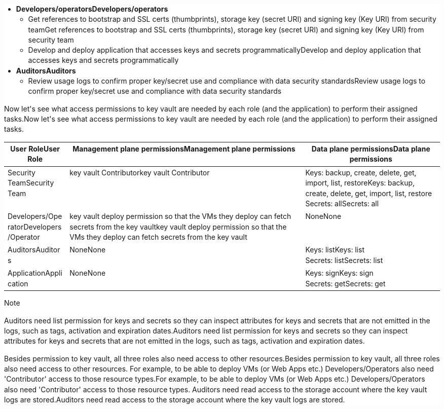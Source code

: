 * <span data-ttu-id="2d79a-253">**Developers/operators**</span><span class="sxs-lookup"><span data-stu-id="2d79a-253">**Developers/operators**</span></span>
  * <span data-ttu-id="2d79a-254">Get references to bootstrap and SSL certs (thumbprints), storage key (secret URI) and signing key (Key URI) from security team</span><span class="sxs-lookup"><span data-stu-id="2d79a-254">Get references to bootstrap and SSL certs (thumbprints), storage key (secret URI) and signing key (Key URI) from security team</span></span>
  * <span data-ttu-id="2d79a-255">Develop and deploy application that accesses keys and secrets programmatically</span><span class="sxs-lookup"><span data-stu-id="2d79a-255">Develop and deploy application that accesses keys and secrets programmatically</span></span>
* <span data-ttu-id="2d79a-256">**Auditors**</span><span class="sxs-lookup"><span data-stu-id="2d79a-256">**Auditors**</span></span>
  * <span data-ttu-id="2d79a-257">Review usage logs to confirm proper key/secret use and compliance with data security standards</span><span class="sxs-lookup"><span data-stu-id="2d79a-257">Review usage logs to confirm proper key/secret use and compliance with data security standards</span></span>

<span data-ttu-id="2d79a-258">Now let's see what access permissions to key vault are needed by each role (and the application) to perform their assigned tasks.</span><span class="sxs-lookup"><span data-stu-id="2d79a-258">Now let's see what access permissions to key vault are needed by each role (and the application) to perform their assigned tasks.</span></span> 

| <span data-ttu-id="2d79a-259">User Role</span><span class="sxs-lookup"><span data-stu-id="2d79a-259">User Role</span></span> | <span data-ttu-id="2d79a-260">Management plane permissions</span><span class="sxs-lookup"><span data-stu-id="2d79a-260">Management plane permissions</span></span> | <span data-ttu-id="2d79a-261">Data plane permissions</span><span class="sxs-lookup"><span data-stu-id="2d79a-261">Data plane permissions</span></span> |
| --- | --- | --- |
| <span data-ttu-id="2d79a-262">Security Team</span><span class="sxs-lookup"><span data-stu-id="2d79a-262">Security Team</span></span> |<span data-ttu-id="2d79a-263">key vault Contributor</span><span class="sxs-lookup"><span data-stu-id="2d79a-263">key vault Contributor</span></span> |<span data-ttu-id="2d79a-264">Keys: backup, create, delete, get, import, list, restore</span><span class="sxs-lookup"><span data-stu-id="2d79a-264">Keys: backup, create, delete, get, import, list, restore</span></span> <br> <span data-ttu-id="2d79a-265">Secrets: all</span><span class="sxs-lookup"><span data-stu-id="2d79a-265">Secrets: all</span></span> |
| <span data-ttu-id="2d79a-266">Developers/Operator</span><span class="sxs-lookup"><span data-stu-id="2d79a-266">Developers/Operator</span></span> |<span data-ttu-id="2d79a-267">key vault deploy permission so that the VMs they deploy can fetch secrets from the key vault</span><span class="sxs-lookup"><span data-stu-id="2d79a-267">key vault deploy permission so that the VMs they deploy can fetch secrets from the key vault</span></span> |<span data-ttu-id="2d79a-268">None</span><span class="sxs-lookup"><span data-stu-id="2d79a-268">None</span></span> |
| <span data-ttu-id="2d79a-269">Auditors</span><span class="sxs-lookup"><span data-stu-id="2d79a-269">Auditors</span></span> |<span data-ttu-id="2d79a-270">None</span><span class="sxs-lookup"><span data-stu-id="2d79a-270">None</span></span> |<span data-ttu-id="2d79a-271">Keys: list</span><span class="sxs-lookup"><span data-stu-id="2d79a-271">Keys: list</span></span><br><span data-ttu-id="2d79a-272">Secrets: list</span><span class="sxs-lookup"><span data-stu-id="2d79a-272">Secrets: list</span></span> |
| <span data-ttu-id="2d79a-273">Application</span><span class="sxs-lookup"><span data-stu-id="2d79a-273">Application</span></span> |<span data-ttu-id="2d79a-274">None</span><span class="sxs-lookup"><span data-stu-id="2d79a-274">None</span></span> |<span data-ttu-id="2d79a-275">Keys: sign</span><span class="sxs-lookup"><span data-stu-id="2d79a-275">Keys: sign</span></span><br><span data-ttu-id="2d79a-276">Secrets: get</span><span class="sxs-lookup"><span data-stu-id="2d79a-276">Secrets: get</span></span> |

> [!NOTE]
> <span data-ttu-id="2d79a-277">Auditors need list permission for keys and secrets so they can inspect attributes for keys and secrets that are not emitted in the logs, such as tags, activation and expiration dates.</span><span class="sxs-lookup"><span data-stu-id="2d79a-277">Auditors need list permission for keys and secrets so they can inspect attributes for keys and secrets that are not emitted in the logs, such as tags, activation and expiration dates.</span></span>
> 
> 

<span data-ttu-id="2d79a-278">Besides permission to key vault, all three roles also need access to other resources.</span><span class="sxs-lookup"><span data-stu-id="2d79a-278">Besides permission to key vault, all three roles also need access to other resources.</span></span> <span data-ttu-id="2d79a-279">For example, to be able to deploy VMs (or Web Apps etc.) Developers/Operators also need 'Contributor' access to those resource types.</span><span class="sxs-lookup"><span data-stu-id="2d79a-279">For example, to be able to deploy VMs (or Web Apps etc.) Developers/Operators also need 'Contributor' access to those resource types.</span></span> <span data-ttu-id="2d79a-280">Auditors need read access to the storage account where the key vault logs are stored.</span><span class="sxs-lookup"><span data-stu-id="2d79a-280">Auditors need read access to the storage account where the key vault logs are stored.</span></span>
